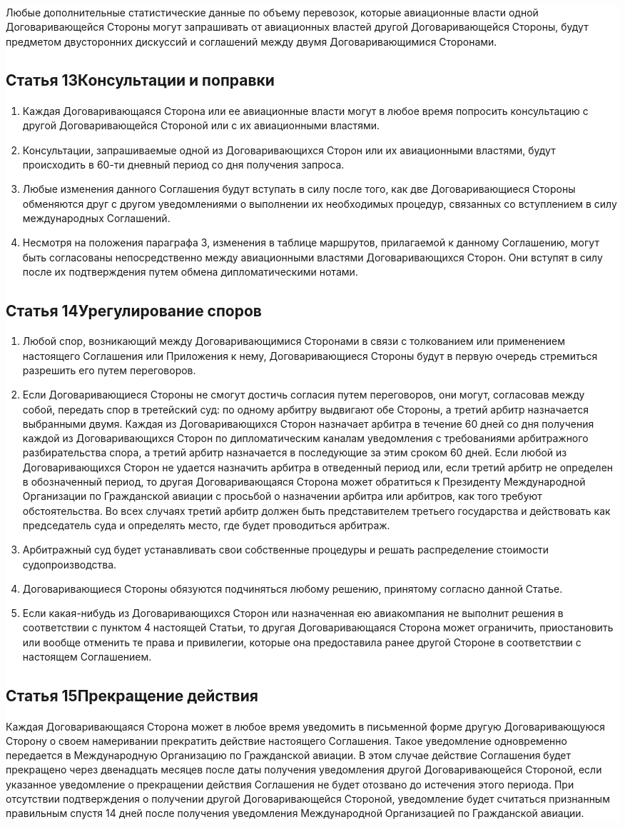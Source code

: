 Любые дополнительные статистические данные по объему перевозок, которые авиационные власти одной Договаривающейся Стороны могут запрашивать от авиационных властей другой Договаривающейся Стороны, будут предметом двусторонних дискуссий и соглашений между двумя Договаривающимися Сторонами.

## Статья 13Консультации и поправки

1. Каждая Договаривающаяся Сторона или ее авиационные власти могут в любое время попросить консультацию с другой Договаривающейся Стороной или с их авиационными властями.

2. Консультации, запрашиваемые одной из Договаривающихся Сторон или их авиационными властями, будут происходить в 60-ти дневный период со дня получения запроса.

3. Любые изменения данного Соглашения будут вступать в силу после того, как две Договаривающиеся Стороны обменяются друг с другом уведомлениями о выполнении их необходимых процедур, связанных со вступлением в силу международных Соглашений.

4. Несмотря на положения параграфа 3, изменения в таблице маршрутов, прилагаемой к данному Соглашению, могут быть согласованы непосредственно между авиационными властями Договаривающихся Сторон. Они вступят в силу после их подтверждения путем обмена дипломатическими нотами.

## Статья 14Урегулирование споров

1. Любой спор, возникающий между Договаривающимися Сторонами в связи с толкованием или применением настоящего Соглашения или Приложения к нему, Договаривающиеся Стороны будут в первую очередь стремиться разрешить его путем переговоров.

2. Если Договаривающиеся Стороны не смогут достичь согласия путем переговоров, они могут, согласовав между собой, передать спор в третейский суд: по одному арбитру выдвигают обе Стороны, а третий арбитр назначается выбранными двумя. Каждая из Договаривающихся Сторон назначает арбитра в течение 60 дней со дня получения каждой из Договаривающихся Сторон по дипломатическим каналам уведомления с требованиями арбитражного разбирательства спора, а третий арбитр назначается в последующие за этим сроком 60 дней. Если любой из Договаривающихся Сторон не удается назначить арбитра в отведенный период или, если третий арбитр не определен в обозначенный период, то другая Договаривающаяся Сторона может обратиться к Президенту Международной Организации по Гражданской авиации с просьбой о назначении арбитра или арбитров, как того требуют обстоятельства. Во всех случаях третий арбитр должен быть представителем третьего государства и действовать как председатель суда и определять место, где будет проводиться арбитраж.

3. Арбитражный суд будет устанавливать свои собственные процедуры и решать распределение стоимости судопроизводства.

4. Договаривающиеся Стороны обязуются подчиняться любому решению, принятому согласно данной Статье.

5. Если какая-нибудь из Договаривающихся Сторон или назначенная ею авиакомпания не выполнит решения в соответствии с пунктом 4 настоящей Статьи, то другая Договаривающаяся Сторона может ограничить, приостановить или вообще отменить те права и привилегии, которые она предоставила ранее другой Стороне в соответствии с настоящем Соглашением.

## Статья 15Прекращение действия

Каждая Договаривающаяся Сторона может в любое время уведомить в письменной форме другую Договаривающуюся Сторону о своем намеривании прекратить действие настоящего Соглашения. Такое уведомление одновременно передается в Международную Организацию по Гражданской авиации. В этом случае действие Соглашения будет прекращено через двенадцать месяцев после даты получения уведомления другой Договаривающейся Стороной, если указанное уведомление о прекращении действия Соглашения не будет отозвано до истечения этого периода. При отсутствии подтверждения о получении другой Договаривающейся Стороной, уведомление будет считаться признанным правильным спустя 14 дней после получения уведомления Международной Организацией по Гражданской авиации.
